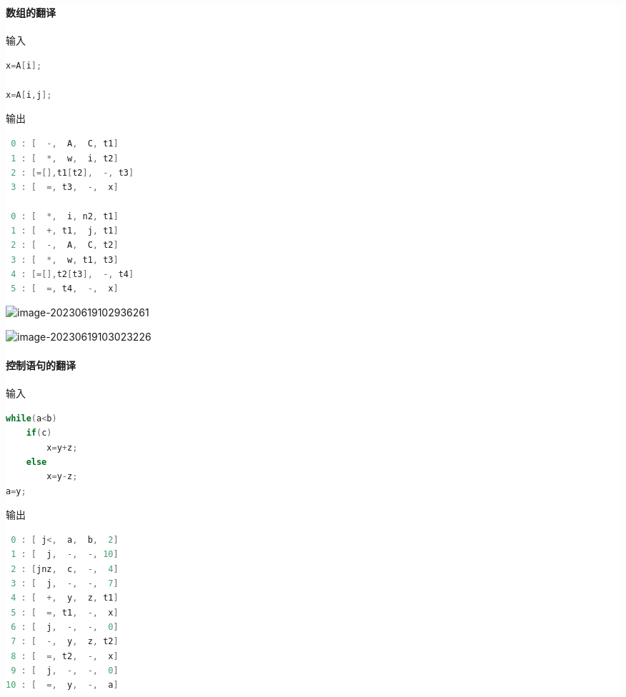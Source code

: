 

#### 数组的翻译

输入

```c++
x=A[i];

x=A[i,j];
```

输出

```c++
 0 : [  -,  A,  C, t1]
 1 : [  *,  w,  i, t2]
 2 : [=[],t1[t2],  -, t3]
 3 : [  =, t3,  -,  x]

 0 : [  *,  i, n2, t1]
 1 : [  +, t1,  j, t1]
 2 : [  -,  A,  C, t2]
 3 : [  *,  w, t1, t3]
 4 : [=[],t2[t3],  -, t4]
 5 : [  =, t4,  -,  x]
```

![image-20230619102936261](D:\Users\wyk\Desktop\MyImage\typora_image\image-20230619102936261.png)

![image-20230619103023226](D:\Users\wyk\Desktop\MyImage\typora_image\image-20230619103023226.png)



#### 控制语句的翻译

输入

```c++
while(a<b)
    if(c)
        x=y+z;
    else
        x=y-z;
a=y;
```

输出

```c++
 0 : [ j<,  a,  b,  2]
 1 : [  j,  -,  -, 10]
 2 : [jnz,  c,  -,  4]
 3 : [  j,  -,  -,  7]
 4 : [  +,  y,  z, t1]
 5 : [  =, t1,  -,  x]
 6 : [  j,  -,  -,  0]
 7 : [  -,  y,  z, t2]
 8 : [  =, t2,  -,  x]
 9 : [  j,  -,  -,  0]
10 : [  =,  y,  -,  a]
```
